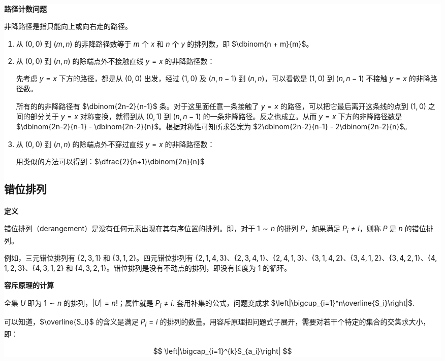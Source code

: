 **路径计数问题**

非降路径是指只能向上或向右走的路径。

1.  从 $(0,0)$ 到 $(m,n)$ 的非降路径数等于 $m$ 个 $x$ 和 $n$ 个 $y$ 的排列数，即 $\dbinom{n + m}{m}$。

2.  从 $(0,0)$ 到 $(n,n)$ 的除端点外不接触直线 $y=x$ 的非降路径数：

    先考虑 $y=x$ 下方的路径，都是从 $(0, 0)$ 出发，经过 $(1, 0)$ 及 $(n, n-1)$ 到 $(n,n)$，可以看做是 $(1,0)$ 到 $(n,n-1)$ 不接触 $y=x$ 的非降路径数。

    所有的的非降路径有 $\dbinom{2n-2}{n-1}$ 条。对于这里面任意一条接触了 $y=x$ 的路径，可以把它最后离开这条线的点到 $(1,0)$ 之间的部分关于 $y=x$ 对称变换，就得到从 $(0,1)$ 到 $(n,n-1)$ 的一条非降路径。反之也成立。从而 $y=x$ 下方的非降路径数是 $\dbinom{2n-2}{n-1} - \dbinom{2n-2}{n}$。根据对称性可知所求答案为 $2\dbinom{2n-2}{n-1} - 2\dbinom{2n-2}{n}$。

3.  从 $(0,0)$ 到 $(n,n)$ 的除端点外不穿过直线 $y=x$ 的非降路径数：

    用类似的方法可以得到：$\dfrac{2}{n+1}\dbinom{2n}{n}$


## 错位排列

**定义**

错位排列（derangement）是没有任何元素出现在其有序位置的排列。即，对于 $1\sim n$ 的排列 $P$，如果满足 $P_i\neq i$，则称 $P$ 是 $n$ 的错位排列。

例如，三元错位排列有 $\{2,3,1\}$ 和 $\{3,1,2\}$。四元错位排列有 $\{2,1,4,3\}$、$\{2,3,4,1\}$、$\{2,4,1,3\}$、$\{3,1,4,2\}$、$\{3,4,1,2\}$、$\{3,4,2,1\}$、$\{4,1,2,3\}$、$\{4,3,1,2\}$ 和 $\{4,3,2,1\}$。错位排列是没有不动点的排列，即没有长度为 1 的循环。

**容斥原理的计算**

全集 $U$ 即为 $1\sim n$ 的排列，$|U|=n!$；属性就是 $P_i\neq i$. 套用补集的公式，问题变成求 $\left|\bigcup_{i=1}^n\overline{S_i}\right|$.

可以知道，$\overline{S_i}$ 的含义是满足 $P_i=i$ 的排列的数量。用容斥原理把问题式子展开，需要对若干个特定的集合的交集求大小，即：

$$
\left|\bigcap_{i=1}^{k}S_{a_i}\right|
$$

